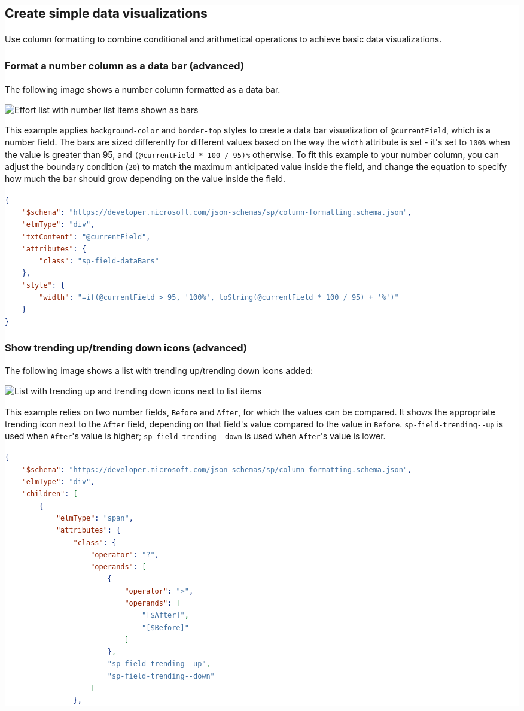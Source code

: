 ## Create simple data visualizations

Use column formatting to combine conditional and arithmetical operations to achieve basic data visualizations.

### Format a number column as a data bar (advanced)

The following image shows a number column formatted as a data bar.

![Effort list with number list items shown as bars](../images/sp-columnformatting-databars.png)

This example applies `background-color` and `border-top` styles to create a data bar visualization of `@currentField`, which is a number field. The bars are sized differently for different values based on the way the `width` attribute is set - it's set to `100%` when the value is greater than 95, and `(@currentField * 100 / 95)%` otherwise. To fit this example to your number column, you can adjust the boundary condition (`20`) to match the maximum anticipated value inside the field, and change the equation to specify how much the bar should grow depending on the value inside the field.

```JSON
{
    "$schema": "https://developer.microsoft.com/json-schemas/sp/column-formatting.schema.json",
    "elmType": "div",
    "txtContent": "@currentField",
    "attributes": {
        "class": "sp-field-dataBars"
    },
    "style": {
        "width": "=if(@currentField > 95, '100%', toString(@currentField * 100 / 95) + '%')"
    }
}
```

### Show trending up/trending down icons (advanced)

The following image shows a list with trending up/trending down icons added:

![List with trending up and trending down icons next to list items](../images/sp-columnformatting-trending.png)

This example relies on two number fields, `Before` and `After`, for which the values can be compared. It shows the appropriate trending icon next to the `After` field, depending on that field's value compared to the value in `Before`.  `sp-field-trending--up` is used when `After`'s value is higher; `sp-field-trending--down` is used when `After`'s value is lower.

```JSON
{
    "$schema": "https://developer.microsoft.com/json-schemas/sp/column-formatting.schema.json",
    "elmType": "div",
    "children": [
        {
            "elmType": "span",
            "attributes": {
                "class": {
                    "operator": "?",
                    "operands": [
                        {
                            "operator": ">",
                            "operands": [
                                "[$After]",
                                "[$Before]"
                            ]
                        },
                        "sp-field-trending--up",
                        "sp-field-trending--down"
                    ]
                },
```